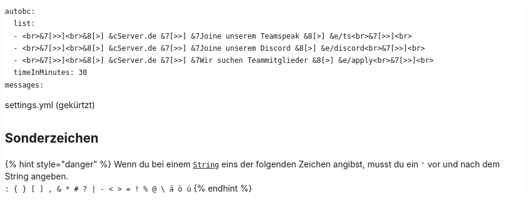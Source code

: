 ```text
autobc:
  list:
  - <br>&7[>>]<br>&8[>] &cServer.de &7[>>] &7Joine unserem Teamspeak &8[>] &e/ts<br>&7[>>]<br>
  - <br>&7[>>]<br>&8[>] &cServer.de &7[>>] &7Joine unserem Discord &8[>] &e/discord<br>&7[>>]<br>
  - <br>&7[>>]<br>&8[>] &cServer.de &7[>>] &7Wir suchen Teammitglieder &8[>] &e/apply<br>&7[>>]<br>
  timeInMinutes: 30
messages:
```

settings.yml \(gekürtzt\)

## Sonderzeichen

{% hint style="danger" %}
Wenn du bei einem [`String`](https://de.wikipedia.org/wiki/Zeichenkette) eins der folgenden Zeichen angibst, musst du ein `'` vor und nach dem String angeben.  
 `: { } [ ] , & * # ? | - < > = ! % @ \ ä ö ü`
{% endhint %}

